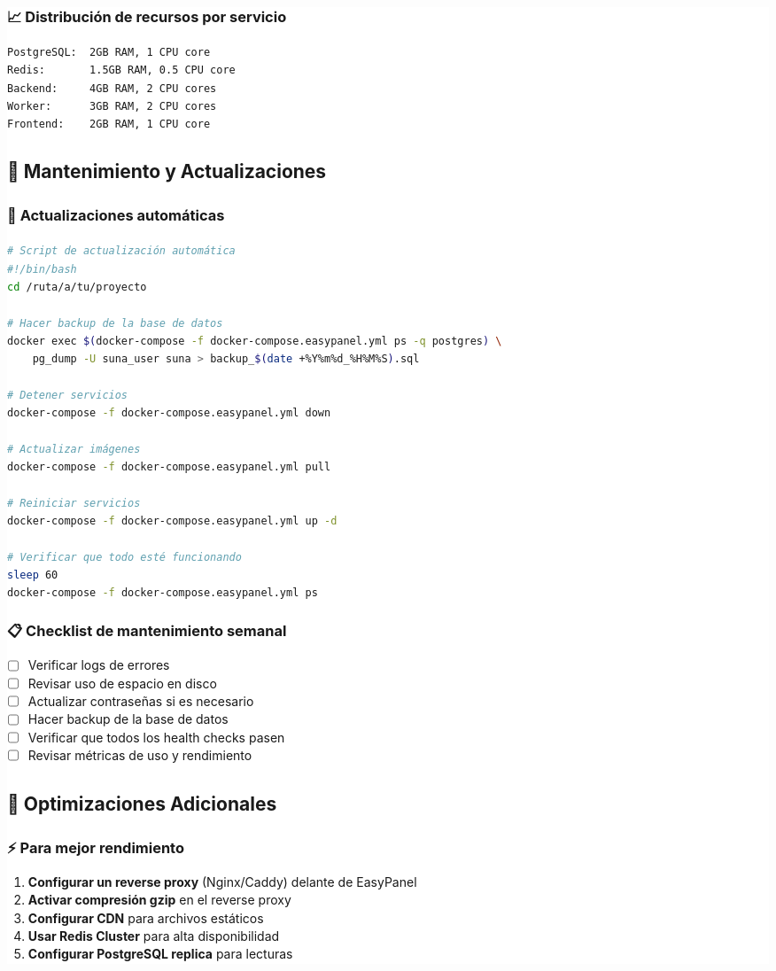### 📈 **Distribución de recursos por servicio**
```
PostgreSQL:  2GB RAM, 1 CPU core
Redis:       1.5GB RAM, 0.5 CPU core  
Backend:     4GB RAM, 2 CPU cores
Worker:      3GB RAM, 2 CPU cores
Frontend:    2GB RAM, 1 CPU core
```

## 🔄 **Mantenimiento y Actualizaciones**

### 🔄 **Actualizaciones automáticas**
```bash
# Script de actualización automática
#!/bin/bash
cd /ruta/a/tu/proyecto

# Hacer backup de la base de datos
docker exec $(docker-compose -f docker-compose.easypanel.yml ps -q postgres) \
    pg_dump -U suna_user suna > backup_$(date +%Y%m%d_%H%M%S).sql

# Detener servicios
docker-compose -f docker-compose.easypanel.yml down

# Actualizar imágenes
docker-compose -f docker-compose.easypanel.yml pull

# Reiniciar servicios
docker-compose -f docker-compose.easypanel.yml up -d

# Verificar que todo esté funcionando
sleep 60
docker-compose -f docker-compose.easypanel.yml ps
```

### 📋 **Checklist de mantenimiento semanal**
- [ ] Verificar logs de errores
- [ ] Revisar uso de espacio en disco
- [ ] Actualizar contraseñas si es necesario
- [ ] Hacer backup de la base de datos
- [ ] Verificar que todos los health checks pasen
- [ ] Revisar métricas de uso y rendimiento

## 🎯 **Optimizaciones Adicionales**

### ⚡ **Para mejor rendimiento**
1. **Configurar un reverse proxy** (Nginx/Caddy) delante de EasyPanel
2. **Activar compresión gzip** en el reverse proxy
3. **Configurar CDN** para archivos estáticos
4. **Usar Redis Cluster** para alta disponibilidad
5. **Configurar PostgreSQL replica** para lecturas
